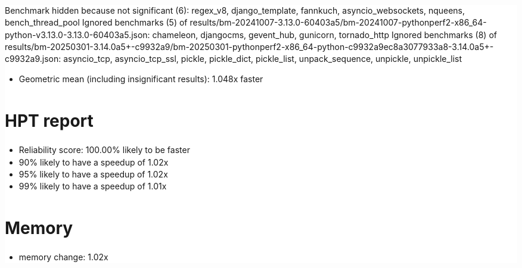 Benchmark hidden because not significant (6): regex_v8, django_template, fannkuch, asyncio_websockets, nqueens, bench_thread_pool
Ignored benchmarks (5) of results/bm-20241007-3.13.0-60403a5/bm-20241007-pythonperf2-x86_64-python-v3.13.0-3.13.0-60403a5.json: chameleon, djangocms, gevent_hub, gunicorn, tornado_http
Ignored benchmarks (8) of results/bm-20250301-3.14.0a5+-c9932a9/bm-20250301-pythonperf2-x86_64-python-c9932a9ec8a3077933a8-3.14.0a5+-c9932a9.json: asyncio_tcp, asyncio_tcp_ssl, pickle, pickle_dict, pickle_list, unpack_sequence, unpickle, unpickle_list

- Geometric mean (including insignificant results): 1.048x faster

# HPT report

- Reliability score: 100.00% likely to be faster
- 90% likely to have a speedup of 1.02x
- 95% likely to have a speedup of 1.02x
- 99% likely to have a speedup of 1.01x

# Memory
- memory change: 1.02x